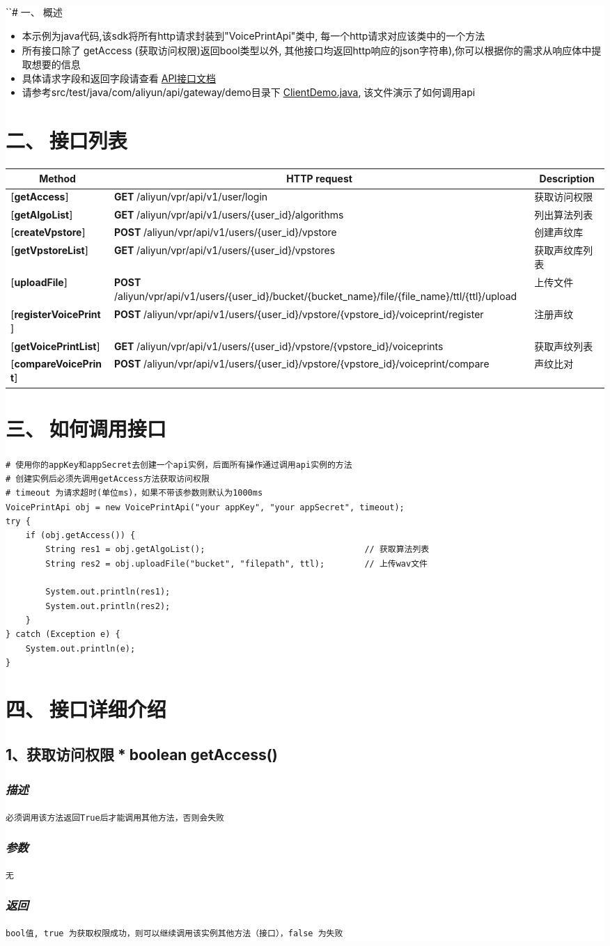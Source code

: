 ``# 一、 概述

- 本示例为java代码,该sdk将所有http请求封装到"VoicePrintApi"类中, 每一个http请求对应该类中的一个方法
- 所有接口除了 getAccess (获取访问权限)返回bool类型以外, 其他接口均返回http响应的json字符串),你可以根据你的需求从响应体中提取想要的信息
- 具体请求字段和返回字段请查看 [API接口文档](API接口文档.md)
- 请参考src/test/java/com/aliyun/api/gateway/demo目录下 [ClientDemo.java](src/test/java/com/aliyun/api/gateway/demo/ClientDemo.java), 该文件演示了如何调用api

# 二、 接口列表
Method | HTTP request | Description
------------- | ------------- | -------------
[**getAccess**]| **GET** /aliyun/vpr/api/v1/user/login | 获取访问权限
[**getAlgoList**]| **GET** /aliyun/vpr/api/v1/users/{user_id}/algorithms | 列出算法列表
[**createVpstore**]| **POST** /aliyun/vpr/api/v1/users/{user_id}/vpstore | 创建声纹库
[**getVpstoreList**]| **GET** /aliyun/vpr/api/v1/users/{user_id}/vpstores | 获取声纹库列表
[**uploadFile**]| **POST** /aliyun/vpr/api/v1/users/{user_id}/bucket/{bucket_name}/file/{file_name}/ttl/{ttl}/upload | 上传文件
[**registerVoicePrint**]| **POST** /aliyun/vpr/api/v1/users/{user_id}/vpstore/{vpstore_id}/voiceprint/register | 注册声纹
[**getVoicePrintList**]| **GET** /aliyun/vpr/api/v1/users/{user_id}/vpstore/{vpstore_id}/voiceprints | 获取声纹列表
[**compareVoicePrint**]| **POST** /aliyun/vpr/api/v1/users/{user_id}/vpstore/{vpstore_id}/voiceprint/compare | 声纹比对

# 三、 如何调用接口
```
# 使用你的appKey和appSecret去创建一个api实例，后面所有操作通过调用api实例的方法
# 创建实例后必须先调用getAccess方法获取访问权限
# timeout 为请求超时(单位ms)，如果不带该参数则默认为1000ms
VoicePrintApi obj = new VoicePrintApi("your appKey", "your appSecret", timeout);
try {         
    if (obj.getAccess()) {
        String res1 = obj.getAlgoList();                                // 获取算法列表
        String res2 = obj.uploadFile("bucket", "filepath", ttl);        // 上传wav文件

        System.out.println(res1);
        System.out.println(res2);
    }
} catch (Exception e) {
    System.out.println(e); 
}        
```

# 四、 接口详细介绍
## 1、获取访问权限 * boolean getAccess()
### *描述*
    必须调用该方法返回True后才能调用其他方法，否则会失败
### *参数*
    无
### *返回*
    bool值, true 为获取权限成功，则可以继续调用该实例其他方法（接口），false 为失败
